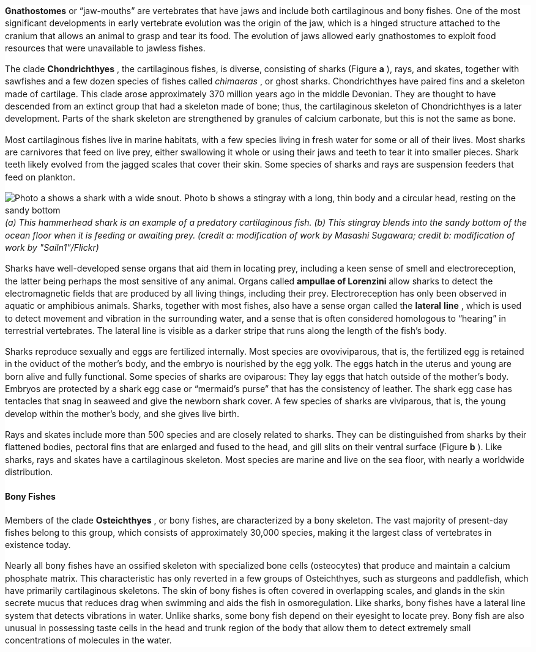 **Gnathostomes** or “jaw-mouths” are vertebrates that have jaws and include both cartilaginous and bony fishes. One of the most significant developments in early vertebrate evolution was the origin of the jaw, which is a hinged structure attached to the cranium that allows an animal to grasp and tear its food. The evolution of jaws allowed early gnathostomes to exploit food resources that were unavailable to jawless fishes. 

The clade **Chondrichthyes** , the cartilaginous fishes, is diverse, consisting of sharks (Figure **a** ), rays, and skates, together with sawfishes and a few dozen species of fishes called _chimaeras_ , or ghost sharks. Chondrichthyes have paired fins and a skeleton made of cartilage. This clade arose approximately 370 million years ago in the middle Devonian. They are thought to have descended from an extinct group that had a skeleton made of bone; thus, the cartilaginous skeleton of Chondrichthyes is a later development. Parts of the shark skeleton are strengthened by granules of calcium carbonate, but this is not the same as bone.

Most cartilaginous fishes live in marine habitats, with a few species living in fresh water for some or all of their lives. Most sharks are carnivores that feed on live prey, either swallowing it whole or using their jaws and teeth to tear it into smaller pieces. Shark teeth likely evolved from the jagged scales that cover their skin. Some species of sharks and rays are suspension feeders that feed on plankton.

![Photo a shows a shark with a wide snout. Photo b shows a stingray with a long, thin body and a circular head, resting on the sandy bottom][3] _(a) This hammerhead shark is an example of a predatory cartilaginous fish. (b) This stingray blends into the sandy bottom of the ocean floor when it is feeding or awaiting prey. (credit a: modification of work by Masashi Sugawara; credit b: modification of work by "Sailn1"/Flickr)_

Sharks have well-developed sense organs that aid them in locating prey, including a keen sense of smell and electroreception, the latter being perhaps the most sensitive of any animal. Organs called **ampullae of Lorenzini** allow sharks to detect the electromagnetic fields that are produced by all living things, including their prey. Electroreception has only been observed in aquatic or amphibious animals. Sharks, together with most fishes, also have a sense organ called the **lateral** **line** , which is used to detect movement and vibration in the surrounding water, and a sense that is often considered homologous to “hearing” in terrestrial vertebrates. The lateral line is visible as a darker stripe that runs along the length of the fish’s body.

Sharks reproduce sexually and eggs are fertilized internally. Most species are ovoviviparous, that is, the fertilized egg is retained in the oviduct of the mother’s body, and the embryo is nourished by the egg yolk. The eggs hatch in the uterus and young are born alive and fully functional. Some species of sharks are oviparous: They lay eggs that hatch outside of the mother’s body. Embryos are protected by a shark egg case or “mermaid’s purse” that has the consistency of leather. The shark egg case has tentacles that snag in seaweed and give the newborn shark cover. A few species of sharks are viviparous, that is, the young develop within the mother’s body, and she gives live birth.

Rays and skates include more than 500 species and are closely related to sharks. They can be distinguished from sharks by their flattened bodies, pectoral fins that are enlarged and fused to the head, and gill slits on their ventral surface (Figure **b** ). Like sharks, rays and skates have a cartilaginous skeleton. Most species are marine and live on the sea floor, with nearly a worldwide distribution.

#### Bony Fishes

Members of the clade **Osteichthyes** , or bony fishes, are characterized by a bony skeleton. The vast majority of present-day fishes belong to this group, which consists of approximately 30,000 species, making it the largest class of vertebrates in existence today.

Nearly all bony fishes have an ossified skeleton with specialized bone cells (osteocytes) that produce and maintain a calcium phosphate matrix. This characteristic has only reverted in a few groups of Osteichthyes, such as sturgeons and paddlefish, which have primarily cartilaginous skeletons. The skin of bony fishes is often covered in overlapping scales, and glands in the skin secrete mucus that reduces drag when swimming and aids the fish in osmoregulation. Like sharks, bony fishes have a lateral line system that detects vibrations in water. Unlike sharks, some bony fish depend on their eyesight to locate prey. Bony fish are also unusual in possessing taste cells in the head and trunk region of the body that allow them to detect extremely small concentrations of molecules in the water.


   [1]: https://cnx.org/resources/1567b27569b9b9c74a5666541513a265927b7359/Figure_15_06_01abc.jpg
   [2]: https://cnx.org/resources/34bc550acd76d1e4c65c858a0efa500358b41c21/Figure_15_06_02ab.jpg
   [3]: https://cnx.org/resources/6992bbe28ad74be233011694cc4c95e98b8d57e4/Figure_15_06_03ab.jpg
   [4]: https://cnx.org/resources/cc8ed68da58b89cb6af2ce8fb5b98f23b0b50b66/Figure_15_06_04ab.jpg
   [5]: https://cnx.org/resources/166b880061ee2092025cfebaae1fa84f3a735292/Figure_15_06_05ab.jpg
   [6]: https://cnx.org/resources/5afc1cfebdfbba945c50d020bea1dcc1095d0360/Figure_15_06_06.jpg
   [7]: https://cnx.org/resources/9e22a5644c06db72cc302f9a7ec50d8ebff31bb3/Figure_15_06_07.jpg
   [8]: https://cnx.org/resources/65939a7758ea745933c821aff34ef0a29c158c36/Figure_15_06_08abcd.jpg
   [9]: https://cnx.org/resources/3fbf8643d2b51ddfeb14cd0dd34dce9cc0b11774/Figure_15_06_09ab.jpg
   [10]: https://cnx.org/resources/ec2222226f5c6c2ff74d709488db17d20658e0ae/Figure_15_06_10.jpg
   [11]: https://cnx.org/resources/c7798ffaa3ffdb9ac49735ecc0432a34d54a7658/Figure_15_06_11.jpg
   [12]: https://cnx.org/resources/eb456075877277be7ac01daad43e75895e5bedd2/Figure_15_06_12abcdefg.jpg